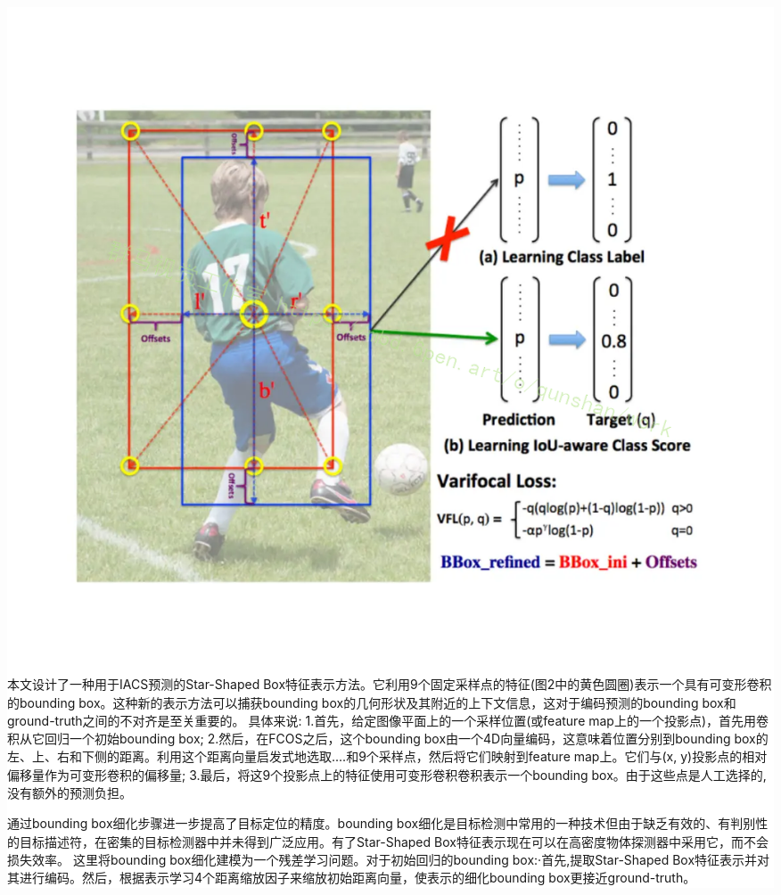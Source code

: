![image.png](38b737d3856fd9e814b79adffac34163.webp)
本文设计了一种用于IACS预测的Star-Shaped Box特征表示方法。它利用9个固定采样点的特征(图2中的黄色圆圈)表示一个具有可变形卷积的bounding box。这种新的表示方法可以捕获bounding box的几何形状及其附近的上下文信息，这对于编码预测的bounding box和ground-truth之间的不对齐是至关重要的。
具体来说:
1.首先，给定图像平面上的一个采样位置(或feature map上的一个投影点)，首先用卷积从它回归一个初始bounding box;
2.然后，在FCOS之后，这个bounding box由一个4D向量编码，这意味着位置分别到bounding box的左、上、右和下侧的距离。利用这个距离向量启发式地选取....和9个采样点，然后将它们映射到feature map上。它们与(x, y)投影点的相对偏移量作为可变形卷积的偏移量;
3.最后，将这9个投影点上的特征使用可变形卷积卷积表示一个bounding box。由于这些点是人工选择的,没有额外的预测负担。

通过bounding box细化步骤进一步提高了目标定位的精度。bounding box细化是目标检测中常用的一种技术但由于缺乏有效的、有判别性的目标描述符，在密集的目标检测器中并未得到广泛应用。有了Star-Shaped Box特征表示现在可以在高密度物体探测器中采用它，而不会损失效率。
这里将bounding box细化建模为一个残差学习问题。对于初始回归的bounding box:·首先,提取Star-Shaped Box特征表示并对其进行编码。然后，根据表示学习4个距离缩放因子来缩放初始距离向量，使表示的细化bounding box更接近ground-truth。